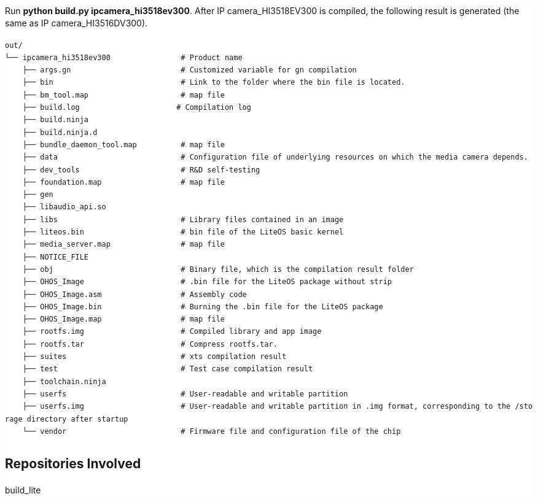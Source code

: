 
Run  **python build.py ipcamera\_hi3518ev300**. After IP camera\_HI3518EV300 is compiled, the following result is generated \(the same as IP camera\_HI3516DV300\).

```
out/
└── ipcamera_hi3518ev300                # Product name
    ├── args.gn                         # Customized variable for gn compilation
    ├── bin                             # Link to the folder where the bin file is located.
    ├── bm_tool.map                     # map file
    ├── build.log                      # Compilation log
    ├── build.ninja
    ├── build.ninja.d
    ├── bundle_daemon_tool.map          # map file
    ├── data                            # Configuration file of underlying resources on which the media camera depends.
    ├── dev_tools                       # R&D self-testing
    ├── foundation.map                  # map file
    ├── gen
    ├── libaudio_api.so
    ├── libs                            # Library files contained in an image
    ├── liteos.bin                      # bin file of the LiteOS basic kernel
    ├── media_server.map                # map file
    ├── NOTICE_FILE
    ├── obj                             # Binary file, which is the compilation result folder
    ├── OHOS_Image                      # .bin file for the LiteOS package without strip
    ├── OHOS_Image.asm                  # Assembly code
    ├── OHOS_Image.bin                  # Burning the .bin file for the LiteOS package
    ├── OHOS_Image.map                  # map file
    ├── rootfs.img                      # Compiled library and app image
    ├── rootfs.tar                      # Compress rootfs.tar.
    ├── suites                          # xts compilation result
    ├── test                            # Test case compilation result
    ├── toolchain.ninja
    ├── userfs                          # User-readable and writable partition
    ├── userfs.img                      # User-readable and writable partition in .img format, corresponding to the /storage directory after startup
    └── vendor                          # Firmware file and configuration file of the chip
```

## Repositories Involved<a name="section6299103515474"></a>

build\_lite

